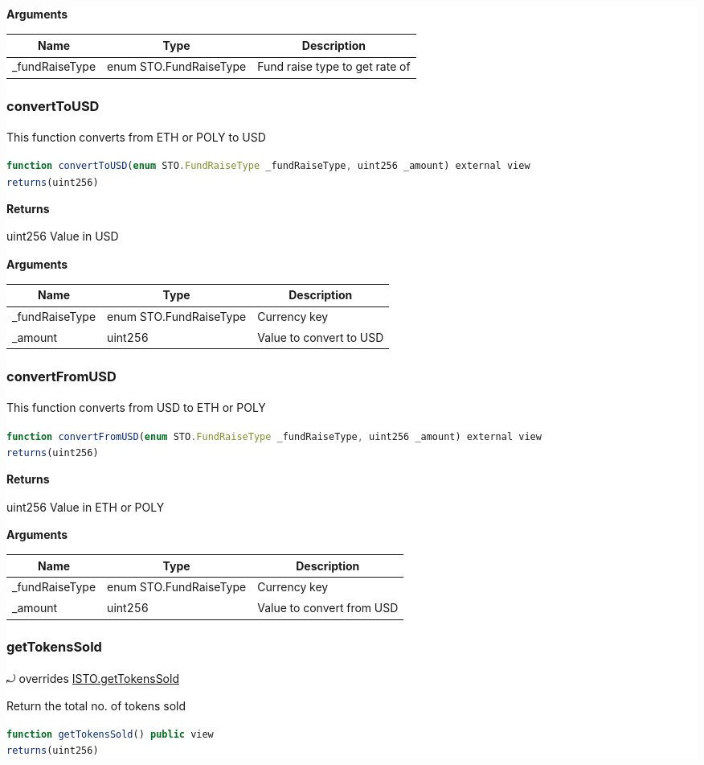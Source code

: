 **Arguments**

| Name        | Type           | Description  |
| ------------- |------------- | -----|
| _fundRaiseType | enum STO.FundRaiseType | Fund raise type to get rate of | 

### convertToUSD

This function converts from ETH or POLY to USD

```js
function convertToUSD(enum STO.FundRaiseType _fundRaiseType, uint256 _amount) external view
returns(uint256)
```

**Returns**

uint256 Value in USD

**Arguments**

| Name        | Type           | Description  |
| ------------- |------------- | -----|
| _fundRaiseType | enum STO.FundRaiseType | Currency key | 
| _amount | uint256 | Value to convert to USD | 

### convertFromUSD

This function converts from USD to ETH or POLY

```js
function convertFromUSD(enum STO.FundRaiseType _fundRaiseType, uint256 _amount) external view
returns(uint256)
```

**Returns**

uint256 Value in ETH or POLY

**Arguments**

| Name        | Type           | Description  |
| ------------- |------------- | -----|
| _fundRaiseType | enum STO.FundRaiseType | Currency key | 
| _amount | uint256 | Value to convert from USD | 

### getTokensSold

⤾ overrides [ISTO.getTokensSold](ISTO.md#gettokenssold)

Return the total no. of tokens sold

```js
function getTokensSold() public view
returns(uint256)
```
